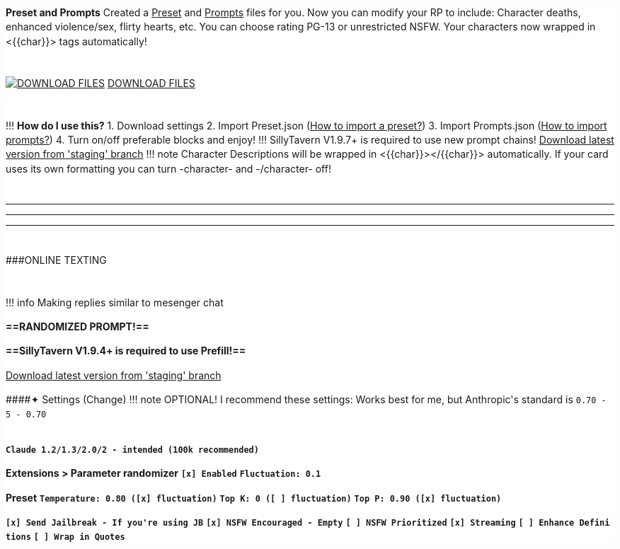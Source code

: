 #

**Preset and Prompts**
Created a [Preset](https://rentry.co/CharacterProvider#preset-import) and [Prompts](https://rentry.co/CharacterProvider#prompts-import) files for you. Now you can modify your RP to include: Character deaths, enhanced violence/sex, flirty hearts, etc. You can choose rating PG-13 or unrestricted NSFW. Your characters now wrapped in <{{char}}> tags automatically!
#
[![DOWNLOAD FILES](https://files.catbox.moe/cjhf1s.png)](https://files.catbox.moe/3bxfjw.zip)
[DOWNLOAD FILES](https://files.catbox.moe/3bxfjw.zip)
#
!!! **How do I use this?**
	1. Download settings
	2. Import Preset.json ([How to import a preset?](https://rentry.co/CharacterProvider#preset-import))
	3. Import Prompts.json ([How to import prompts?](https://rentry.co/CharacterProvider#prompts-import))
	4. Turn on/off preferable blocks and enjoy!
!!! SillyTavern V1.9.7+ is required to use new prompt chains! [Download latest version from 'staging' branch](https://github.com/SillyTavern/SillyTavern/tree/staging)
!!! note Character Descriptions will be wrapped in <{{char}}></{{char}}> automatically. If your card uses its own formatting you can turn -character- and -/character- off!
# 
- - -
- - -
- - -
# 
###ONLINE TEXTING
#
!!! info Making replies similar to mesenger chat

**==RANDOMIZED PROMPT!==**

**==SillyTavern V1.9.4+ is required to use Prefill!==**

[Download latest version from 'staging' branch](https://github.com/SillyTavern/SillyTavern/tree/staging)

####✦ Settings (Change)
!!! note	OPTIONAL! I recommend these settings:
Works best for me, but Anthropic's standard is `0.70 - 5 - 0.70`
## 
**`Claude 1.2/1.3/2.0/2 - intended (100k recommended)`**

**Extensions > Parameter randomizer**
**`[x] Enabled`**
**`Fluctuation: 0.1`**

**Preset**
**`Temperature: 0.80 ([x] fluctuation)`**
**`Top K: 0 ([ ] fluctuation)`**
**`Top P: 0.90 ([x] fluctuation)`**

**`[x] Send Jailbreak - If you're using JB`**
**`[x] NSFW Encouraged - Empty`**
**`[ ] NSFW Prioritized`**
**`[x] Streaming`**
**`[ ] Enhance Definitions`**
**`[ ] Wrap in Quotes`**
